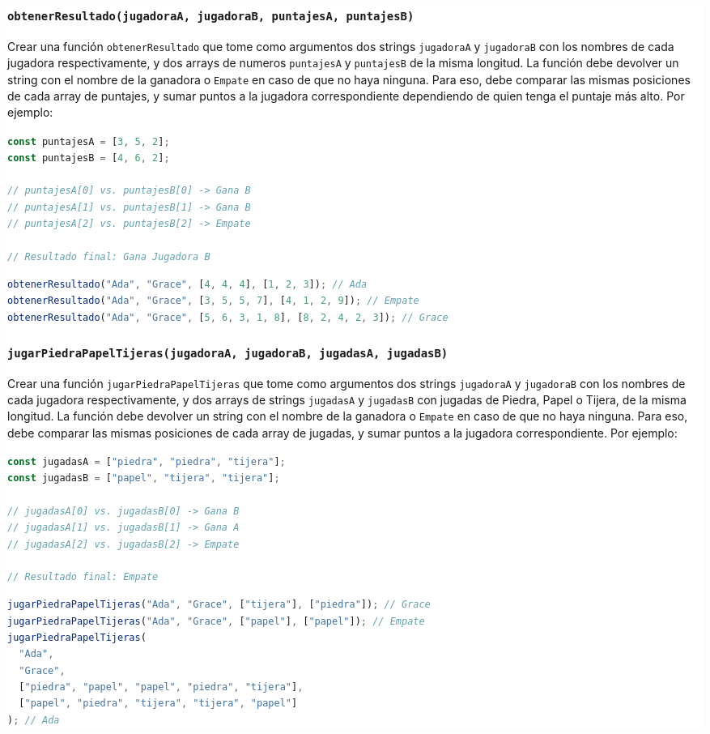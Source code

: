 ### `obtenerResultado(jugadoraA, jugadoraB, puntajesA, puntajesB)`

Crear una función `obtenerResultado` que tome como argumentos dos strings `jugadoraA` y `jugadoraB` con los nombres de cada jugadora respectivamente, y dos arrays de numeros `puntajesA` y `puntajesB` de la misma longitud. La función debe devolver un string con el nombre de la ganadora o `Empate` en caso de que no haya ninguna. Para eso, debe comparar las mismas posiciones de cada array de puntajes, y sumar puntos a la jugadora correspondiente dependiendo de quien tenga el puntaje más alto. Por ejemplo:

```javascript
const puntajesA = [3, 5, 2];
const puntajesB = [4, 6, 2];

// puntajesA[0] vs. puntajesB[0] -> Gana B
// puntajesA[1] vs. puntajesB[1] -> Gana B
// puntajesA[2] vs. puntajesB[2] -> Empate

// Resultado final: Gana Jugadora B
```

```javascript
obtenerResultado("Ada", "Grace", [4, 4, 4], [1, 2, 3]); // Ada
obtenerResultado("Ada", "Grace", [3, 5, 5, 7], [4, 1, 2, 9]); // Empate
obtenerResultado("Ada", "Grace", [5, 6, 3, 1, 8], [8, 2, 4, 2, 3]); // Grace
```

### `jugarPiedraPapelTijeras(jugadoraA, jugadoraB, jugadasA, jugadasB)`

Crear una función `jugarPiedraPapelTijeras` que tome como argumentos dos strings `jugadoraA` y `jugadoraB` con los nombres de cada jugadora respectivamente, y dos arrays de strings `jugadasA` y `jugadasB` con jugadas de Piedra, Papel o Tijera, de la misma longitud. La función debe devolver un string con el nombre de la ganadora o `Empate` en caso de que no haya ninguna. Para eso, debe comparar las mismas posiciones de cada array de jugadas, y sumar puntos a la jugadora correspondiente. Por ejemplo:

```javascript
const jugadasA = ["piedra", "piedra", "tijera"];
const jugadasB = ["papel", "tijera", "tijera"];

// jugadasA[0] vs. jugadasB[0] -> Gana B
// jugadasA[1] vs. jugadasB[1] -> Gana A
// jugadasA[2] vs. jugadasB[2] -> Empate

// Resultado final: Empate
```

```javascript
jugarPiedraPapelTijeras("Ada", "Grace", ["tijera"], ["piedra"]); // Grace
jugarPiedraPapelTijeras("Ada", "Grace", ["papel"], ["papel"]); // Empate
jugarPiedraPapelTijeras(
  "Ada",
  "Grace",
  ["piedra", "papel", "papel", "piedra", "tijera"],
  ["papel", "piedra", "tijera", "tijera", "papel"]
); // Ada
```
